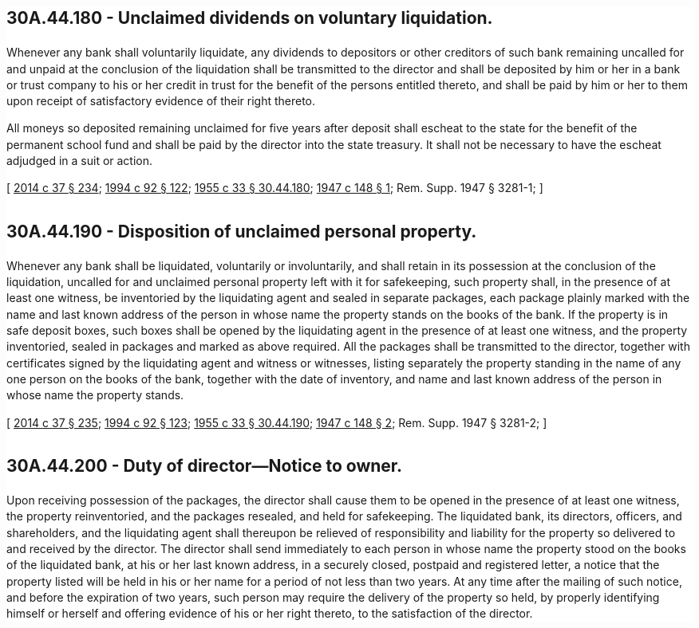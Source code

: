 ## 30A.44.180 - Unclaimed dividends on voluntary liquidation.
Whenever any bank shall voluntarily liquidate, any dividends to depositors or other creditors of such bank remaining uncalled for and unpaid at the conclusion of the liquidation shall be transmitted to the director and shall be deposited by him or her in a bank or trust company to his or her credit in trust for the benefit of the persons entitled thereto, and shall be paid by him or her to them upon receipt of satisfactory evidence of their right thereto.

All moneys so deposited remaining unclaimed for five years after deposit shall escheat to the state for the benefit of the permanent school fund and shall be paid by the director into the state treasury. It shall not be necessary to have the escheat adjudged in a suit or action.

\[ [2014 c 37 § 234](https://lawfilesext.leg.wa.gov/biennium/2013-14/Pdf/Bills/Session%20Laws/Senate/6135.SL.pdf?cite=2014%20c%2037%20§%20234); [1994 c 92 § 122](https://lawfilesext.leg.wa.gov/biennium/1993-94/Pdf/Bills/Session%20Laws/House/2438-S.SL.pdf?cite=1994%20c%2092%20§%20122); [1955 c 33 § 30.44.180](https://leg.wa.gov/CodeReviser/documents/sessionlaw/1955c33.pdf?cite=1955%20c%2033%20§%2030.44.180); [1947 c 148 § 1](https://leg.wa.gov/CodeReviser/documents/sessionlaw/1947c148.pdf?cite=1947%20c%20148%20§%201); Rem. Supp. 1947 § 3281-1; \]

## 30A.44.190 - Disposition of unclaimed personal property.
Whenever any bank shall be liquidated, voluntarily or involuntarily, and shall retain in its possession at the conclusion of the liquidation, uncalled for and unclaimed personal property left with it for safekeeping, such property shall, in the presence of at least one witness, be inventoried by the liquidating agent and sealed in separate packages, each package plainly marked with the name and last known address of the person in whose name the property stands on the books of the bank. If the property is in safe deposit boxes, such boxes shall be opened by the liquidating agent in the presence of at least one witness, and the property inventoried, sealed in packages and marked as above required. All the packages shall be transmitted to the director, together with certificates signed by the liquidating agent and witness or witnesses, listing separately the property standing in the name of any one person on the books of the bank, together with the date of inventory, and name and last known address of the person in whose name the property stands.

\[ [2014 c 37 § 235](https://lawfilesext.leg.wa.gov/biennium/2013-14/Pdf/Bills/Session%20Laws/Senate/6135.SL.pdf?cite=2014%20c%2037%20§%20235); [1994 c 92 § 123](https://lawfilesext.leg.wa.gov/biennium/1993-94/Pdf/Bills/Session%20Laws/House/2438-S.SL.pdf?cite=1994%20c%2092%20§%20123); [1955 c 33 § 30.44.190](https://leg.wa.gov/CodeReviser/documents/sessionlaw/1955c33.pdf?cite=1955%20c%2033%20§%2030.44.190); [1947 c 148 § 2](https://leg.wa.gov/CodeReviser/documents/sessionlaw/1947c148.pdf?cite=1947%20c%20148%20§%202); Rem. Supp. 1947 § 3281-2; \]

## 30A.44.200 - Duty of director—Notice to owner.
Upon receiving possession of the packages, the director shall cause them to be opened in the presence of at least one witness, the property reinventoried, and the packages resealed, and held for safekeeping. The liquidated bank, its directors, officers, and shareholders, and the liquidating agent shall thereupon be relieved of responsibility and liability for the property so delivered to and received by the director. The director shall send immediately to each person in whose name the property stood on the books of the liquidated bank, at his or her last known address, in a securely closed, postpaid and registered letter, a notice that the property listed will be held in his or her name for a period of not less than two years. At any time after the mailing of such notice, and before the expiration of two years, such person may require the delivery of the property so held, by properly identifying himself or herself and offering evidence of his or her right thereto, to the satisfaction of the director.
